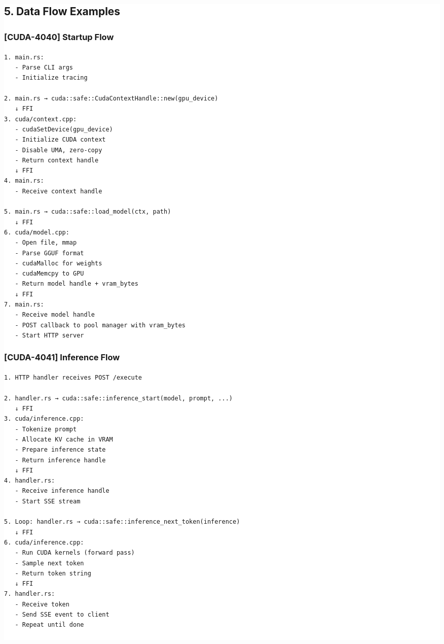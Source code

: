 
## 5. Data Flow Examples

### [CUDA-4040] Startup Flow
```
1. main.rs:
   - Parse CLI args
   - Initialize tracing
   
2. main.rs → cuda::safe::CudaContextHandle::new(gpu_device)
   ↓ FFI
3. cuda/context.cpp:
   - cudaSetDevice(gpu_device)
   - Initialize CUDA context
   - Disable UMA, zero-copy
   - Return context handle
   ↓ FFI
4. main.rs:
   - Receive context handle
   
5. main.rs → cuda::safe::load_model(ctx, path)
   ↓ FFI
6. cuda/model.cpp:
   - Open file, mmap
   - Parse GGUF format
   - cudaMalloc for weights
   - cudaMemcpy to GPU
   - Return model handle + vram_bytes
   ↓ FFI
7. main.rs:
   - Receive model handle
   - POST callback to pool manager with vram_bytes
   - Start HTTP server
```

### [CUDA-4041] Inference Flow
```
1. HTTP handler receives POST /execute
   
2. handler.rs → cuda::safe::inference_start(model, prompt, ...)
   ↓ FFI
3. cuda/inference.cpp:
   - Tokenize prompt
   - Allocate KV cache in VRAM
   - Prepare inference state
   - Return inference handle
   ↓ FFI
4. handler.rs:
   - Receive inference handle
   - Start SSE stream
   
5. Loop: handler.rs → cuda::safe::inference_next_token(inference)
   ↓ FFI
6. cuda/inference.cpp:
   - Run CUDA kernels (forward pass)
   - Sample next token
   - Return token string
   ↓ FFI
7. handler.rs:
   - Receive token
   - Send SSE event to client
   - Repeat until done
   
```